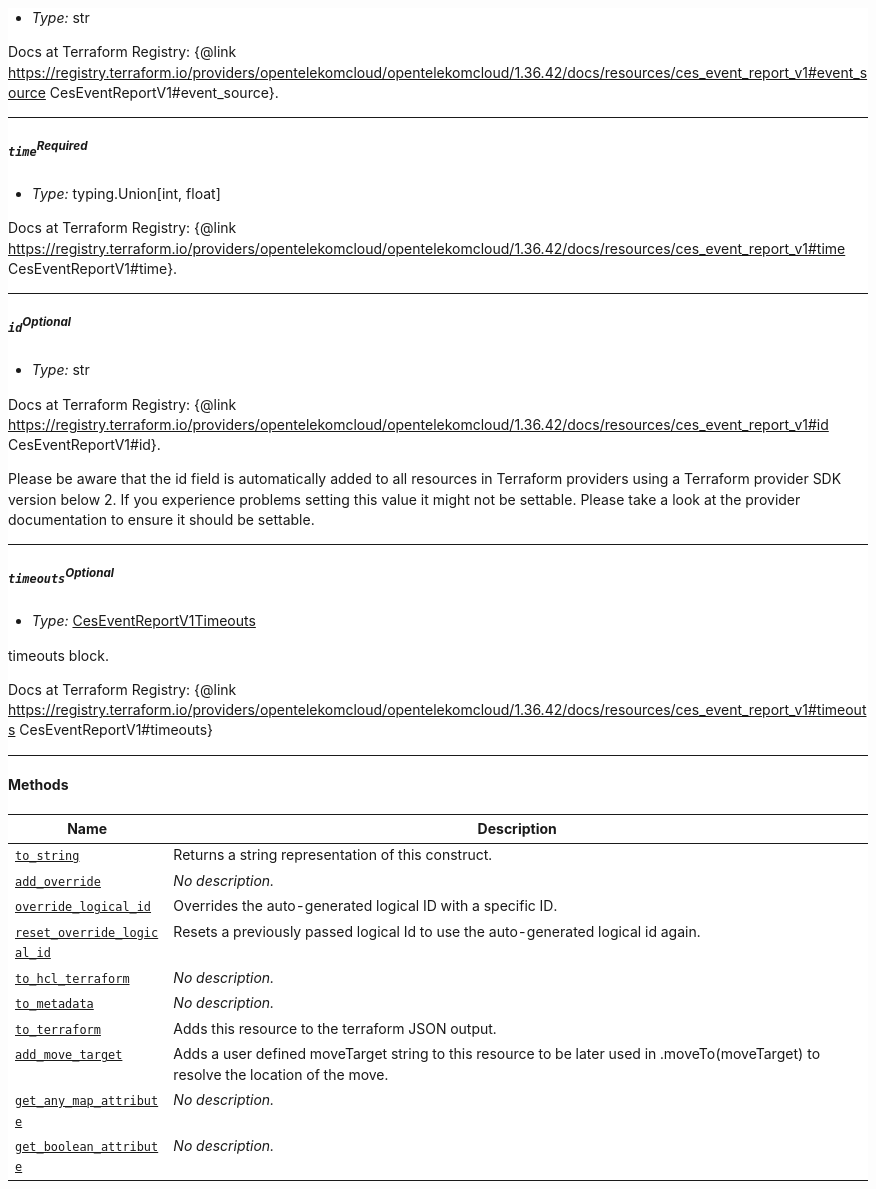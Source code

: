 - *Type:* str

Docs at Terraform Registry: {@link https://registry.terraform.io/providers/opentelekomcloud/opentelekomcloud/1.36.42/docs/resources/ces_event_report_v1#event_source CesEventReportV1#event_source}.

---

##### `time`<sup>Required</sup> <a name="time" id="@cdktf/provider-opentelekomcloud.cesEventReportV1.CesEventReportV1.Initializer.parameter.time"></a>

- *Type:* typing.Union[int, float]

Docs at Terraform Registry: {@link https://registry.terraform.io/providers/opentelekomcloud/opentelekomcloud/1.36.42/docs/resources/ces_event_report_v1#time CesEventReportV1#time}.

---

##### `id`<sup>Optional</sup> <a name="id" id="@cdktf/provider-opentelekomcloud.cesEventReportV1.CesEventReportV1.Initializer.parameter.id"></a>

- *Type:* str

Docs at Terraform Registry: {@link https://registry.terraform.io/providers/opentelekomcloud/opentelekomcloud/1.36.42/docs/resources/ces_event_report_v1#id CesEventReportV1#id}.

Please be aware that the id field is automatically added to all resources in Terraform providers using a Terraform provider SDK version below 2.
If you experience problems setting this value it might not be settable. Please take a look at the provider documentation to ensure it should be settable.

---

##### `timeouts`<sup>Optional</sup> <a name="timeouts" id="@cdktf/provider-opentelekomcloud.cesEventReportV1.CesEventReportV1.Initializer.parameter.timeouts"></a>

- *Type:* <a href="#@cdktf/provider-opentelekomcloud.cesEventReportV1.CesEventReportV1Timeouts">CesEventReportV1Timeouts</a>

timeouts block.

Docs at Terraform Registry: {@link https://registry.terraform.io/providers/opentelekomcloud/opentelekomcloud/1.36.42/docs/resources/ces_event_report_v1#timeouts CesEventReportV1#timeouts}

---

#### Methods <a name="Methods" id="Methods"></a>

| **Name** | **Description** |
| --- | --- |
| <code><a href="#@cdktf/provider-opentelekomcloud.cesEventReportV1.CesEventReportV1.toString">to_string</a></code> | Returns a string representation of this construct. |
| <code><a href="#@cdktf/provider-opentelekomcloud.cesEventReportV1.CesEventReportV1.addOverride">add_override</a></code> | *No description.* |
| <code><a href="#@cdktf/provider-opentelekomcloud.cesEventReportV1.CesEventReportV1.overrideLogicalId">override_logical_id</a></code> | Overrides the auto-generated logical ID with a specific ID. |
| <code><a href="#@cdktf/provider-opentelekomcloud.cesEventReportV1.CesEventReportV1.resetOverrideLogicalId">reset_override_logical_id</a></code> | Resets a previously passed logical Id to use the auto-generated logical id again. |
| <code><a href="#@cdktf/provider-opentelekomcloud.cesEventReportV1.CesEventReportV1.toHclTerraform">to_hcl_terraform</a></code> | *No description.* |
| <code><a href="#@cdktf/provider-opentelekomcloud.cesEventReportV1.CesEventReportV1.toMetadata">to_metadata</a></code> | *No description.* |
| <code><a href="#@cdktf/provider-opentelekomcloud.cesEventReportV1.CesEventReportV1.toTerraform">to_terraform</a></code> | Adds this resource to the terraform JSON output. |
| <code><a href="#@cdktf/provider-opentelekomcloud.cesEventReportV1.CesEventReportV1.addMoveTarget">add_move_target</a></code> | Adds a user defined moveTarget string to this resource to be later used in .moveTo(moveTarget) to resolve the location of the move. |
| <code><a href="#@cdktf/provider-opentelekomcloud.cesEventReportV1.CesEventReportV1.getAnyMapAttribute">get_any_map_attribute</a></code> | *No description.* |
| <code><a href="#@cdktf/provider-opentelekomcloud.cesEventReportV1.CesEventReportV1.getBooleanAttribute">get_boolean_attribute</a></code> | *No description.* |